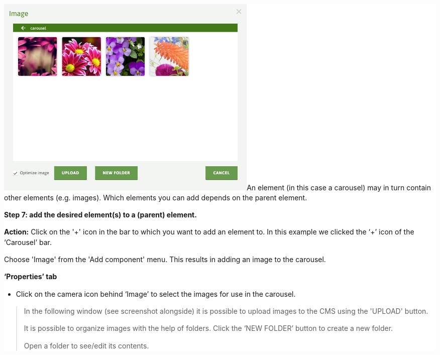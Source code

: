 <img src=".Quickstart manual webshop add on CMS\media\image29.png" style="width:5.03333in;height:3.86042in" />An
element (in this case a carousel) may in turn contain other elements
(e.g. images). Which elements you can add depends on the parent element.

**Step 7: add the desired element(s) to a (parent) element.**

**Action:** Click on the '+' icon in the bar to which you want to add an
element to. In this example we clicked the ‘+’ icon of the ‘Carousel’
bar.

Choose 'Image' from the 'Add component' menu. This results in adding an
image to the carousel.

**‘Properties’ tab**

-   Click on the camera icon behind ‘Image’ to select the images for use
    in the carousel.

> In the following window (see screenshot alongside) it is possible to
> upload images to the CMS using the 'UPLOAD' button.
>
> It is possible to organize images with the help of folders. Click the
> ‘NEW FOLDER’ button to create a new folder.
>
> Open a folder to see/edit its contents.

